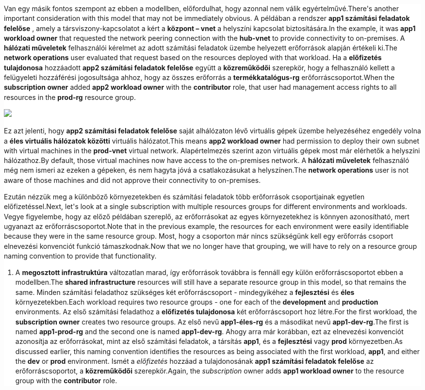 <span data-ttu-id="f2fbb-293">Van egy másik fontos szempont az ebben a modellben, előfordulhat, hogy azonnal nem válik egyértelművé.</span><span class="sxs-lookup"><span data-stu-id="f2fbb-293">There's another important consideration with this model that may not be immediately obvious.</span></span> <span data-ttu-id="f2fbb-294">A példában a rendszer **app1 számítási feladatok felelőse** , amely a társviszony-kapcsolatot a kért a **központ – vnet** a helyszíni kapcsolat biztosítására.</span><span class="sxs-lookup"><span data-stu-id="f2fbb-294">In the example, it was **app1 workload owner** that requested the network peering connection with the **hub-vnet** to provide connectivity to on-premises.</span></span> <span data-ttu-id="f2fbb-295">A **hálózati műveletek** felhasználói kérelmet az adott számítási feladatok üzembe helyezett erőforrások alapján értékeli ki.</span><span class="sxs-lookup"><span data-stu-id="f2fbb-295">The **network operations** user evaluated that request based on the resources deployed with that workload.</span></span> <span data-ttu-id="f2fbb-296">Ha a **előfizetés tulajdonosa** hozzáadott **app2 számítási feladatok felelőse** együtt a **közreműködői** szerepkör, hogy a felhasználó kellett a felügyeleti hozzáférési jogosultsága ahhoz, hogy az összes erőforrás a  **termékkatalógus-rg** erőforráscsoportot.</span><span class="sxs-lookup"><span data-stu-id="f2fbb-296">When the **subscription owner** added **app2 workload owner** with the **contributor** role, that user had management access rights to all resources in the **prod-rg** resource group.</span></span> 

![](../_images/governance-3-10.png)

<span data-ttu-id="f2fbb-297">Ez azt jelenti, hogy **app2 számítási feladatok felelőse** saját alhálózaton lévő virtuális gépek üzembe helyezéséhez engedély volna a **éles virtuális hálózatok közötti** virtuális hálózatot.</span><span class="sxs-lookup"><span data-stu-id="f2fbb-297">This means **app2 workload owner** had permission to deploy their own subnet with virtual machines in the **prod-vnet** virtual network.</span></span> <span data-ttu-id="f2fbb-298">Alapértelmezés szerint azon virtuális gépek most már elérhetők a helyszíni hálózathoz.</span><span class="sxs-lookup"><span data-stu-id="f2fbb-298">By default, those virtual machines now have access to the on-premises network.</span></span> <span data-ttu-id="f2fbb-299">A **hálózati műveletek** felhasználó még nem ismeri az ezeken a gépeken, és nem hagyta jóvá a csatlakozásukat a helyszínen.</span><span class="sxs-lookup"><span data-stu-id="f2fbb-299">The **network operations** user is not aware of those machines and did not approve their connectivity to on-premises.</span></span>

<span data-ttu-id="f2fbb-300">Ezután nézzük meg a különböző környezetekben és számítási feladatok több erőforrások csoportjainak egyetlen előfizetéssel.</span><span class="sxs-lookup"><span data-stu-id="f2fbb-300">Next, let's look at a single subscription with multiple resources groups for different environments and workloads.</span></span> <span data-ttu-id="f2fbb-301">Vegye figyelembe, hogy az előző példában szereplő, az erőforrásokat az egyes környezetekhez is könnyen azonosítható, mert ugyanazt az erőforráscsoportot.</span><span class="sxs-lookup"><span data-stu-id="f2fbb-301">Note that in the previous example, the resources for each environment were easily identifiable because they were in the same resource group.</span></span> <span data-ttu-id="f2fbb-302">Most, hogy a csoporton már nincs szükségünk kell egy erőforrás csoport elnevezési konvenciót funkció támaszkodnak.</span><span class="sxs-lookup"><span data-stu-id="f2fbb-302">Now that we no longer have that grouping, we will have to rely on a resource group naming convention to provide that functionality.</span></span> 

1. <span data-ttu-id="f2fbb-303">A **megosztott infrastruktúra** változatlan marad, így erőforrások továbbra is fennáll egy külön erőforráscsoportot ebben a modellben.</span><span class="sxs-lookup"><span data-stu-id="f2fbb-303">The **shared infrastructure** resources will still have a separate resource group in this model, so that remains the same.</span></span> <span data-ttu-id="f2fbb-304">Minden számítási feladathoz szükséges két erőforráscsoport - mindegyikéhez a **fejlesztési** és **éles** környezetekben.</span><span class="sxs-lookup"><span data-stu-id="f2fbb-304">Each workload requires two resource groups - one for each of the **development** and **production** environments.</span></span> <span data-ttu-id="f2fbb-305">Az első számítási feladathoz a **előfizetés tulajdonosa** két erőforráscsoport hoz létre.</span><span class="sxs-lookup"><span data-stu-id="f2fbb-305">For the first workload, the **subscription owner** creates two resource groups.</span></span> <span data-ttu-id="f2fbb-306">Az első nevű **app1-éles-rg** és a másodikat nevű **app1-dev-rg**.</span><span class="sxs-lookup"><span data-stu-id="f2fbb-306">The first is named **app1-prod-rg** and the second one is named **app1-dev-rg**.</span></span> <span data-ttu-id="f2fbb-307">Ahogy arra már korábban, ezt az elnevezési konvenciót azonosítja az erőforrásokat, mint az első számítási feladatok, a társítás **app1**, és a **fejlesztési** vagy **prod** környezetben.</span><span class="sxs-lookup"><span data-stu-id="f2fbb-307">As discussed earlier, this naming convention identifies the resources as being associated with the first workload, **app1**, and either the **dev** or **prod** environment.</span></span> <span data-ttu-id="f2fbb-308">Ismét a *előfizetés* hozzáad a tulajdonosának **app1 számítási feladatok felelőse** az erőforráscsoportot, a **közreműködői** szerepkör.</span><span class="sxs-lookup"><span data-stu-id="f2fbb-308">Again, the *subscription* owner adds **app1 workload owner** to the resource group with the **contributor** role.</span></span>